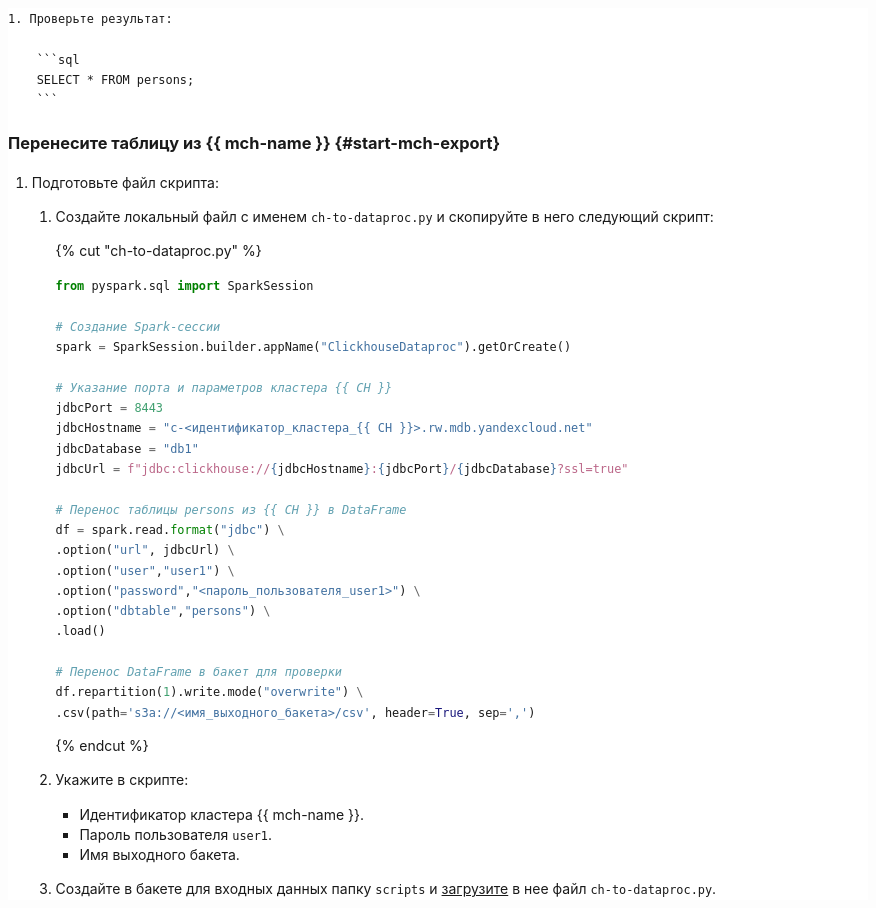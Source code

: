     1. Проверьте результат:

        ```sql
        SELECT * FROM persons;
        ```

### Перенесите таблицу из {{ mch-name }} {#start-mch-export}

1. Подготовьте файл скрипта:

    1. Создайте локальный файл с именем `ch-to-dataproc.py` и скопируйте в него следующий скрипт:

        {% cut "ch-to-dataproc.py" %}

        ```python
        from pyspark.sql import SparkSession

        # Создание Spark-сессии
        spark = SparkSession.builder.appName("ClickhouseDataproc").getOrCreate()

        # Указание порта и параметров кластера {{ CH }}
        jdbcPort = 8443
        jdbcHostname = "c-<идентификатор_кластера_{{ CH }}>.rw.mdb.yandexcloud.net"
        jdbcDatabase = "db1"
        jdbcUrl = f"jdbc:clickhouse://{jdbcHostname}:{jdbcPort}/{jdbcDatabase}?ssl=true"

        # Перенос таблицы persons из {{ CH }} в DataFrame
        df = spark.read.format("jdbc") \
        .option("url", jdbcUrl) \
        .option("user","user1") \
        .option("password","<пароль_пользователя_user1>") \
        .option("dbtable","persons") \
        .load()

        # Перенос DataFrame в бакет для проверки
        df.repartition(1).write.mode("overwrite") \
        .csv(path='s3a://<имя_выходного_бакета>/csv', header=True, sep=',')
        ```

        {% endcut %}

    1. Укажите в скрипте:

        * Идентификатор кластера {{ mch-name }}.
        * Пароль пользователя `user1`.
        * Имя выходного бакета.

    1. Создайте в бакете для входных данных папку `scripts` и [загрузите](../../storage/operations/objects/upload.md#simple) в нее файл `ch-to-dataproc.py`.
